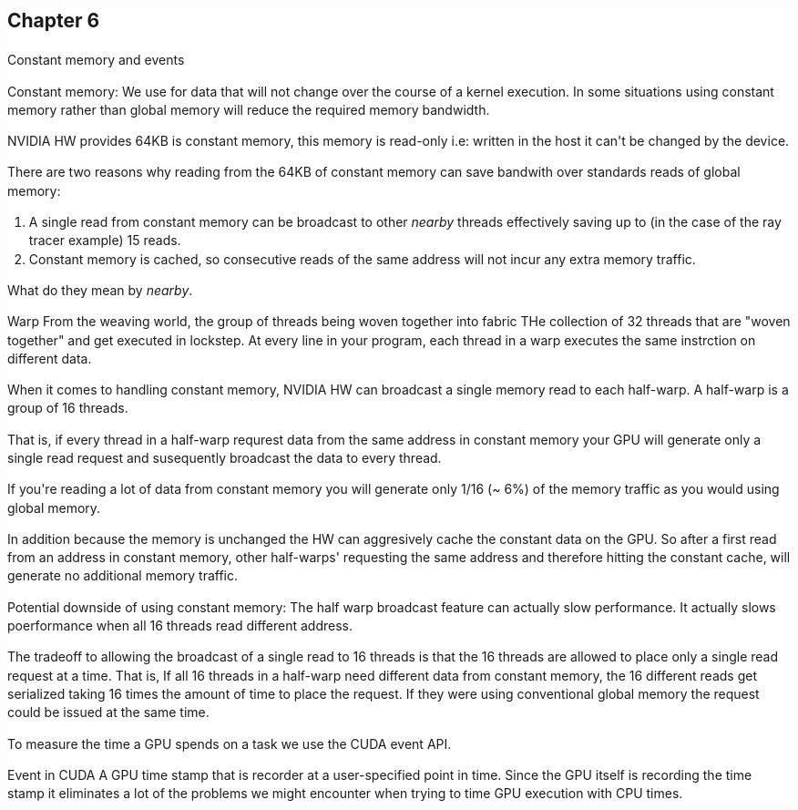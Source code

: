 ## Chapter 6
Constant memory and events

Constant memory:
We use for data that will not change over the course of a kernel execution.
In some situations using constant memory rather than global memory will reduce
the required memory bandwidth.

NVIDIA HW provides 64KB is constant memory, this memory is read-only i.e:
written in the host it can't be changed by the device.

There are two reasons why reading from the 64KB of constant memory can save
bandwith over standards reads of global memory:
1. A single read from constant memory can be broadcast to other *nearby* threads
   effectively saving up to (in the case of the ray tracer example) 15 reads.
2. Constant memory is cached, so consecutive reads of the same address will
   not incur any extra memory traffic.

What do they mean by *nearby*.

Warp 
From the weaving world, the group of threads being woven together into fabric
THe collection of 32 threads that are "woven together" and get executed in
lockstep. At every line in your program, each thread in a warp executes the
same instrction on different data.

When it comes to handling constant memory, NVIDIA HW can broadcast a single
memory read to each half-warp. A half-warp is a group of 16 threads.

That is, if every thread in a half-warp requrest data from the same address in
constant memory your GPU will generate only a single read request and
susequently broadcast the data to every thread. 

If you're reading a lot of data from constant memory you will generate only
1/16 (~ 6%) of the memory traffic as you would using global memory.

In addition because the memory is unchanged the HW can aggresively cache the
constant data on the GPU. So after a first read from an address in constant
memory, other half-warps' requesting the same address and therefore hitting
the constant cache, will generate no additional memory traffic.

Potential downside of using constant memory:
The half warp broadcast feature can actually slow performance.
It actually slows poerformance when all 16 threads read different address.

The tradeoff to allowing the broadcast of a single read to 16 threads is that
the 16 threads are allowed to place only a single read request at a time.
That is, If all 16 threads in a half-warp need different data from constant
memory, the 16 different reads get serialized taking 16 times the amount of
time to place the request. If they were using conventional global memory the
request could be issued at the same time.

To measure the time a GPU spends on a task we use the CUDA event API.

Event in CUDA
A GPU time stamp that is recorder at a user-specified point in time.  Since
the GPU itself is recording the time stamp it eliminates a lot of the problems
we might encounter when trying to time GPU execution with CPU times.
